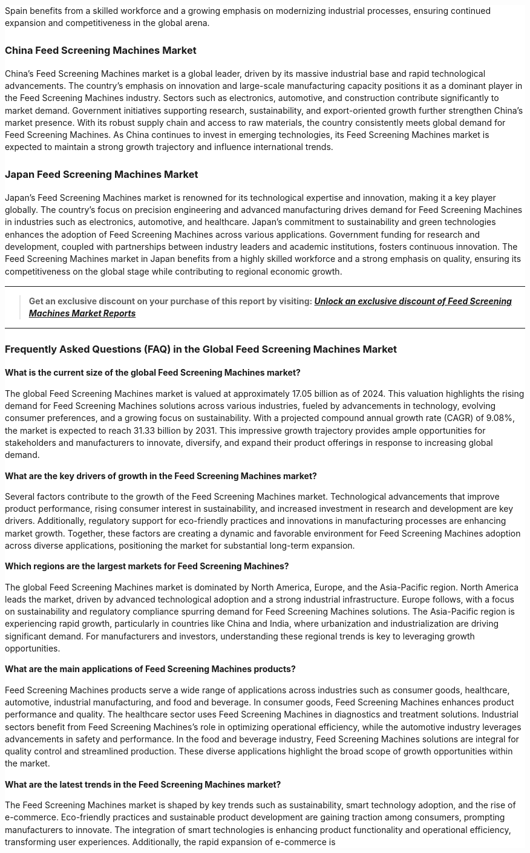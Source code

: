 Spain benefits from a skilled workforce and a growing emphasis on modernizing industrial processes, ensuring continued expansion and competitiveness in the global arena.</p><h3>China Feed Screening Machines Market</h3><p>China&rsquo;s Feed Screening Machines market is a global leader, driven by its massive industrial base and rapid technological advancements. The country&rsquo;s emphasis on innovation and large-scale manufacturing capacity positions it as a dominant player in the Feed Screening Machines industry. Sectors such as electronics, automotive, and construction contribute significantly to market demand. Government initiatives supporting research, sustainability, and export-oriented growth further strengthen China&rsquo;s market presence. With its robust supply chain and access to raw materials, the country consistently meets global demand for Feed Screening Machines. As China continues to invest in emerging technologies, its Feed Screening Machines market is expected to maintain a strong growth trajectory and influence international trends.</p><h3>Japan Feed Screening Machines Market</h3><p>Japan&rsquo;s Feed Screening Machines market is renowned for its technological expertise and innovation, making it a key player globally. The country&rsquo;s focus on precision engineering and advanced manufacturing drives demand for Feed Screening Machines in industries such as electronics, automotive, and healthcare. Japan&rsquo;s commitment to sustainability and green technologies enhances the adoption of Feed Screening Machines across various applications. Government funding for research and development, coupled with partnerships between industry leaders and academic institutions, fosters continuous innovation. The Feed Screening Machines market in Japan benefits from a highly skilled workforce and a strong emphasis on quality, ensuring its competitiveness on the global stage while contributing to regional economic growth.</p><hr /><blockquote><p><strong>Get an exclusive discount on your purchase of this report by visiting: <em><a href="://marketresearchpulse.com/ask-for-discount/132019?utm_source=Github&amp;utm_medium=019">Unlock an exclusive discount of Feed Screening Machines Market Reports</a></em>&nbsp;</strong></p></blockquote><hr /><h3>Frequently Asked Questions (FAQ) in the Global Feed Screening Machines Market</h3><p><strong>What is the current size of the global Feed Screening Machines market?</strong></p><p>The global Feed Screening Machines market is valued at approximately 17.05 billion as of 2024. This valuation highlights the rising demand for Feed Screening Machines solutions across various industries, fueled by advancements in technology, evolving consumer preferences, and a growing focus on sustainability. With a projected compound annual growth rate (CAGR) of 9.08%, the market is expected to reach 31.33 billion by 2031. This impressive growth trajectory provides ample opportunities for stakeholders and manufacturers to innovate, diversify, and expand their product offerings in response to increasing global demand.</p><p><strong>What are the key drivers of growth in the Feed Screening Machines market?</strong></p><p>Several factors contribute to the growth of the Feed Screening Machines market. Technological advancements that improve product performance, rising consumer interest in sustainability, and increased investment in research and development are key drivers. Additionally, regulatory support for eco-friendly practices and innovations in manufacturing processes are enhancing market growth. Together, these factors are creating a dynamic and favorable environment for Feed Screening Machines adoption across diverse applications, positioning the market for substantial long-term expansion.</p><p><strong>Which regions are the largest markets for Feed Screening Machines?</strong></p><p>The global Feed Screening Machines market is dominated by North America, Europe, and the Asia-Pacific region. North America leads the market, driven by advanced technological adoption and a strong industrial infrastructure. Europe follows, with a focus on sustainability and regulatory compliance spurring demand for Feed Screening Machines solutions. The Asia-Pacific region is experiencing rapid growth, particularly in countries like China and India, where urbanization and industrialization are driving significant demand. For manufacturers and investors, understanding these regional trends is key to leveraging growth opportunities.</p><p><strong>What are the main applications of Feed Screening Machines products?</strong></p><p>Feed Screening Machines products serve a wide range of applications across industries such as consumer goods, healthcare, automotive, industrial manufacturing, and food and beverage. In consumer goods, Feed Screening Machines enhances product performance and quality. The healthcare sector uses Feed Screening Machines in diagnostics and treatment solutions. Industrial sectors benefit from Feed Screening Machines&rsquo;s role in optimizing operational efficiency, while the automotive industry leverages advancements in safety and performance. In the food and beverage industry, Feed Screening Machines solutions are integral for quality control and streamlined production. These diverse applications highlight the broad scope of growth opportunities within the market.</p><p><strong>What are the latest trends in the Feed Screening Machines market?</strong></p><p>The Feed Screening Machines market is shaped by key trends such as sustainability, smart technology adoption, and the rise of e-commerce. Eco-friendly practices and sustainable product development are gaining traction among consumers, prompting manufacturers to innovate. The integration of smart technologies is enhancing product functionality and operational efficiency, transforming user experiences. Additionally, the rapid expansion of e-commerce is